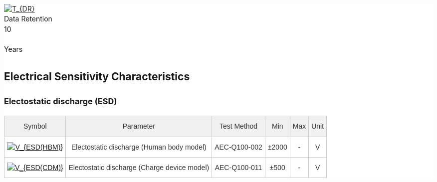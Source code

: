   <tr>
    <td class="tg-s6z2"><a href="http://www.codecogs.com/eqnedit.php?latex=T_{DR}" target="_blank"><img src="http://latex.codecogs.com/gif.latex?T_{DR}" title="T_{DR}" /></a><br>  </td>
    <td class="tg-s6z2">Data Retention<br>  </td>
    <td class="tg-s6z2">10<br>  </td>
    <td class="tg-s6z2"><br>  Years<br>  </td>
  </tr>
</table>

## Electrical Sensitivity Characteristics

### Electostatic discharge (ESD)

<style type="text/css">
.tg  {border-collapse:collapse;border-spacing:0;border-color:#ccc;}
.tg td{font-family:Arial, sans-serif;font-size:14px;padding:10px 5px;border-style:solid;border-width:1px;overflow:hidden;word-break:normal;border-color:#ccc;color:#333;background-color:#fff;}
.tg th{font-family:Arial, sans-serif;font-size:14px;font-weight:normal;padding:10px 5px;border-style:solid;border-width:1px;overflow:hidden;word-break:normal;border-color:#ccc;color:#333;background-color:#f0f0f0;}
.tg .tg-s6z2{text-align:center}
.tg .tg-huh2{font-size:14px;text-align:center}
</style>
<table class="tg">
  <tr>
    <th class="tg-huh2">Symbol<br>  </th>
    <th class="tg-s6z2">Parameter<br>  </th>
    <th class="tg-huh2">Test Method<br>  </th>
    <th class="tg-s6z2">Min<br>  </th>
    <th class="tg-s6z2">Max<br>  </th>
    <th class="tg-s6z2">Unit<br>  </th>
  </tr>
  <tr>
    <td class="tg-s6z2"><a href="http://www.codecogs.com/eqnedit.php?latex=V_{ESD(HBM)}" target="_blank"><img src="http://latex.codecogs.com/gif.latex?V_{ESD(HBM)}" title="V_{ESD(HBM)}" /></a><br>  </td>
    <td class="tg-s6z2">Electostatic discharge (Human body model)<br>  </td>
    <td class="tg-s6z2">AEC-Q100-002<br>  </td>
    <td class="tg-s6z2">±2000  </td>
    <td class="tg-s6z2">-<br>  </td>
    <td class="tg-s6z2">V<br>  </td>
  </tr>
  <tr>
    <td class="tg-s6z2"><a href="http://www.codecogs.com/eqnedit.php?latex=V_{ESD(CDM)}" target="_blank"><img src="http://latex.codecogs.com/gif.latex?V_{ESD(CDM)}" title="V_{ESD(CDM)}" /></a><br>  </td>
    <td class="tg-s6z2">Electostatic discharge (Charge device model)<br>  </td>
    <td class="tg-s6z2">AEC-Q100-011<br>  </td>
    <td class="tg-s6z2">±500<br>  </td>
    <td class="tg-s6z2">-<br>  </td>
    <td class="tg-s6z2">V<br>  </td>
  </tr>
</table>
